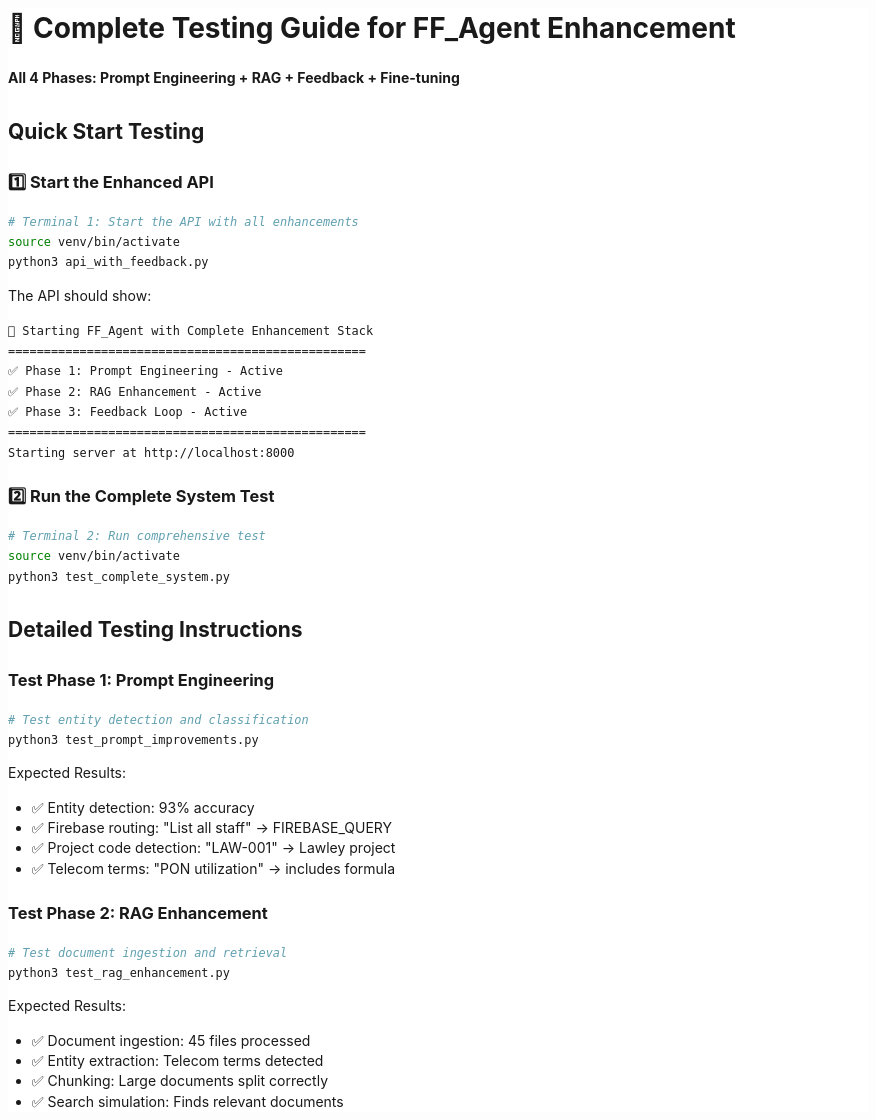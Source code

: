 # 🧪 Complete Testing Guide for FF_Agent Enhancement
**All 4 Phases: Prompt Engineering + RAG + Feedback + Fine-tuning**

## Quick Start Testing

### 1️⃣ Start the Enhanced API
```bash
# Terminal 1: Start the API with all enhancements
source venv/bin/activate
python3 api_with_feedback.py
```

The API should show:
```
🚀 Starting FF_Agent with Complete Enhancement Stack
==================================================
✅ Phase 1: Prompt Engineering - Active
✅ Phase 2: RAG Enhancement - Active
✅ Phase 3: Feedback Loop - Active
==================================================
Starting server at http://localhost:8000
```

### 2️⃣ Run the Complete System Test
```bash
# Terminal 2: Run comprehensive test
source venv/bin/activate
python3 test_complete_system.py
```

## Detailed Testing Instructions

### Test Phase 1: Prompt Engineering
```bash
# Test entity detection and classification
python3 test_prompt_improvements.py
```

Expected Results:
- ✅ Entity detection: 93% accuracy
- ✅ Firebase routing: "List all staff" → FIREBASE_QUERY
- ✅ Project code detection: "LAW-001" → Lawley project
- ✅ Telecom terms: "PON utilization" → includes formula

### Test Phase 2: RAG Enhancement
```bash
# Test document ingestion and retrieval
python3 test_rag_enhancement.py
```

Expected Results:
- ✅ Document ingestion: 45 files processed
- ✅ Entity extraction: Telecom terms detected
- ✅ Chunking: Large documents split correctly
- ✅ Search simulation: Finds relevant documents
